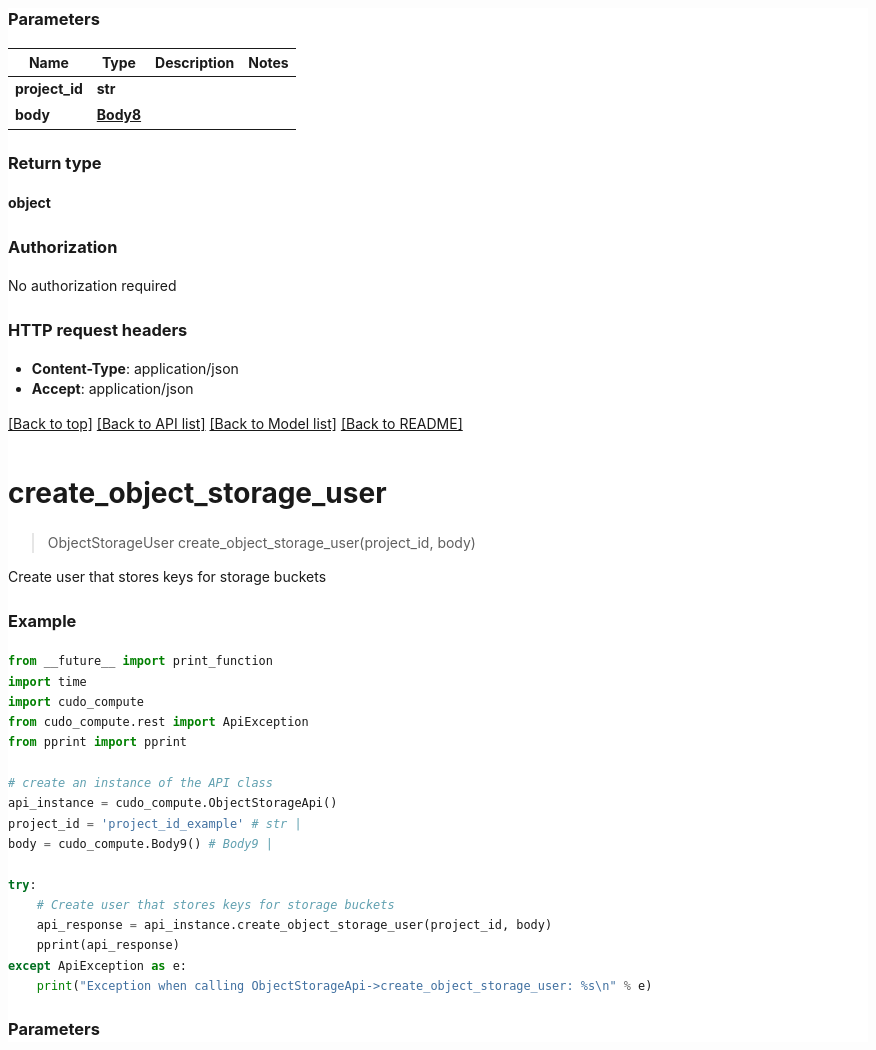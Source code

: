 ### Parameters

Name | Type | Description  | Notes
------------- | ------------- | ------------- | -------------
 **project_id** | **str**|  | 
 **body** | [**Body8**](Body8.md)|  | 

### Return type

**object**

### Authorization

No authorization required

### HTTP request headers

 - **Content-Type**: application/json
 - **Accept**: application/json

[[Back to top]](#) [[Back to API list]](../README.md#documentation-for-api-endpoints) [[Back to Model list]](../README.md#documentation-for-models) [[Back to README]](../README.md)

# **create_object_storage_user**
> ObjectStorageUser create_object_storage_user(project_id, body)

Create user that stores keys for storage buckets

### Example
```python
from __future__ import print_function
import time
import cudo_compute
from cudo_compute.rest import ApiException
from pprint import pprint

# create an instance of the API class
api_instance = cudo_compute.ObjectStorageApi()
project_id = 'project_id_example' # str | 
body = cudo_compute.Body9() # Body9 | 

try:
    # Create user that stores keys for storage buckets
    api_response = api_instance.create_object_storage_user(project_id, body)
    pprint(api_response)
except ApiException as e:
    print("Exception when calling ObjectStorageApi->create_object_storage_user: %s\n" % e)
```

### Parameters
